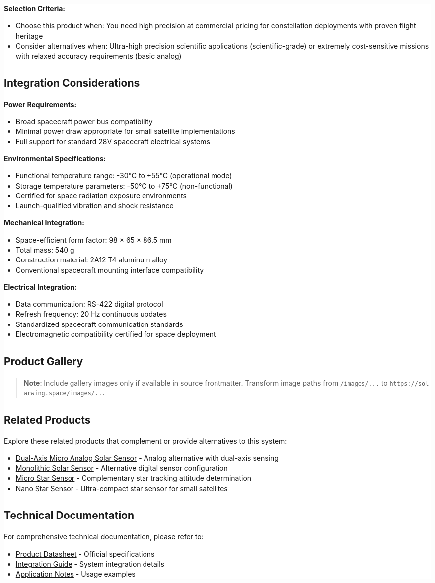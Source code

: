 **Selection Criteria:**
- Choose this product when: You need high precision at commercial pricing for constellation deployments with proven flight heritage
- Consider alternatives when: Ultra-high precision scientific applications (scientific-grade) or extremely cost-sensitive missions with relaxed accuracy requirements (basic analog)

## Integration Considerations

**Power Requirements:**
- Broad spacecraft power bus compatibility
- Minimal power draw appropriate for small satellite implementations
- Full support for standard 28V spacecraft electrical systems

**Environmental Specifications:**
- Functional temperature range: -30°C to +55°C (operational mode)
- Storage temperature parameters: -50°C to +75°C (non-functional)
- Certified for space radiation exposure environments
- Launch-qualified vibration and shock resistance

**Mechanical Integration:**
- Space-efficient form factor: 98 × 65 × 86.5 mm
- Total mass: 540 g
- Construction material: 2A12 T4 aluminum alloy
- Conventional spacecraft mounting interface compatibility

**Electrical Integration:**
- Data communication: RS-422 digital protocol
- Refresh frequency: 20 Hz continuous updates
- Standardized spacecraft communication standards
- Electromagnetic compatibility certified for space deployment

## Product Gallery

> **Note**: Include gallery images only if available in source frontmatter. Transform image paths from `/images/...` to `https://solarwing.space/images/...`

## Related Products

Explore these related products that complement or provide alternatives to this system:

- [Dual-Axis Micro Analog Solar Sensor](./dual-axis-micro-analog-solar-sensor.md) - Analog alternative with dual-axis sensing
- [Monolithic Solar Sensor](./monolithic-solar-sensor.md) - Alternative digital sensor configuration
- [Micro Star Sensor](./micro-star-sensor.md) - Complementary star tracking attitude determination
- [Nano Star Sensor](./nano-star-sensor.md) - Ultra-compact star sensor for small satellites


## Technical Documentation

For comprehensive technical documentation, please refer to:
- [Product Datasheet](https://solarwing.space/products/spacecraft-systems/sensors/commercial-integrated-digital-solar-sensor) - Official specifications
- [Integration Guide](https://solarwing.space/products/spacecraft-systems/sensors/commercial-integrated-digital-solar-sensor) - System integration details
- [Application Notes](https://solarwing.space/products/spacecraft-systems/sensors/commercial-integrated-digital-solar-sensor) - Usage examples
